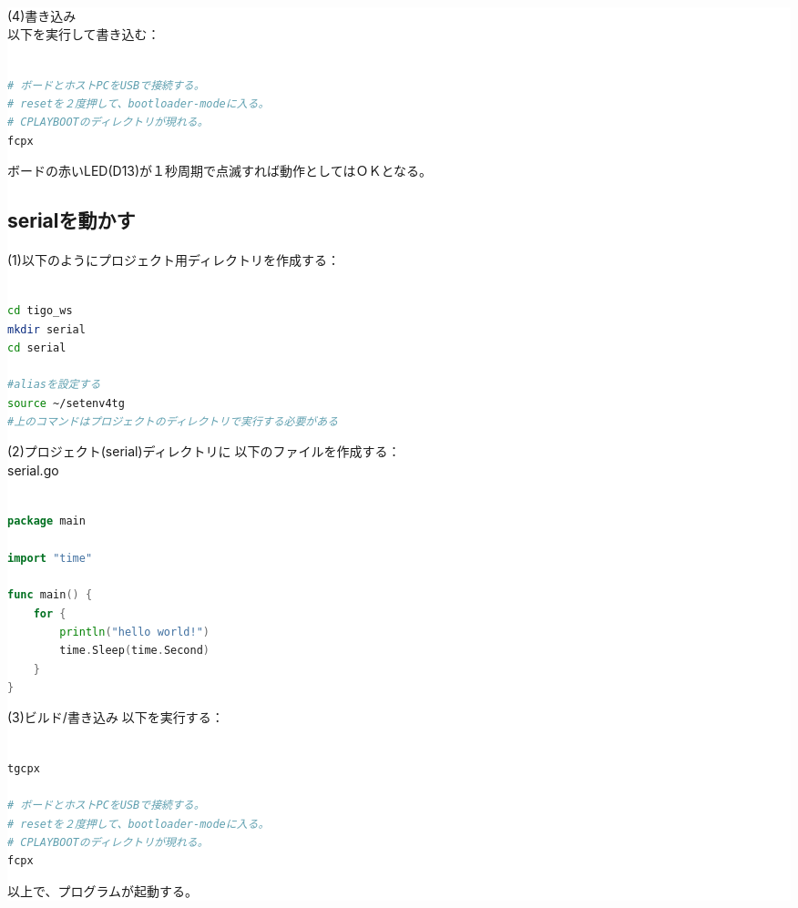 (4)書き込み   
以下を実行して書き込む：
```bash

# ボードとホストPCをUSBで接続する。
# resetを２度押して、bootloader-modeに入る。
# CPLAYBOOTのディレクトリが現れる。
fcpx

```
ボードの赤いLED(D13)が１秒周期で点滅すれば動作としてはＯＫとなる。

## serialを動かす
(1)以下のようにプロジェクト用ディレクトリを作成する：
```bash

cd tigo_ws
mkdir serial
cd serial

#aliasを設定する
source ~/setenv4tg
#上のコマンドはプロジェクトのディレクトリで実行する必要がある

```
(2)プロジェクト(serial)ディレクトリに
以下のファイルを作成する：   
serial.go
```go

package main

import "time"

func main() {
	for {
		println("hello world!")
		time.Sleep(time.Second)
	}
}
```

(3)ビルド/書き込み
以下を実行する：
```bash

tgcpx

# ボードとホストPCをUSBで接続する。
# resetを２度押して、bootloader-modeに入る。
# CPLAYBOOTのディレクトリが現れる。
fcpx

```
以上で、プログラムが起動する。

